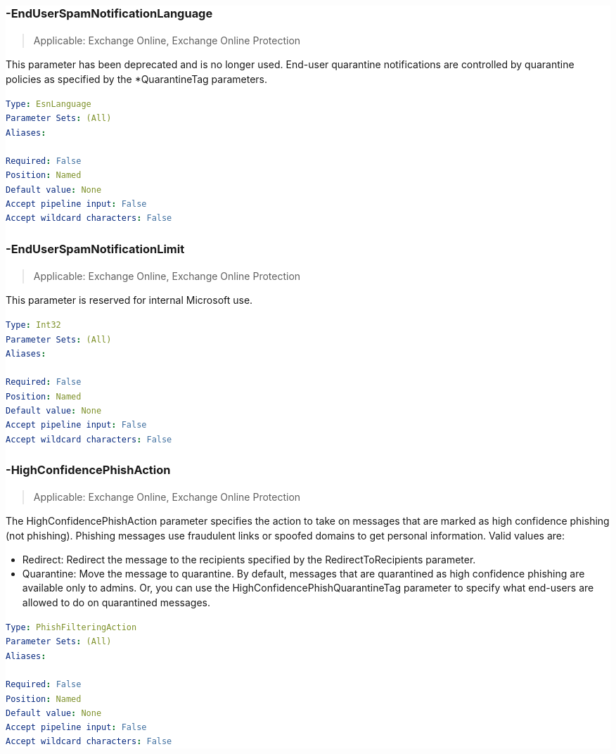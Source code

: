 ### -EndUserSpamNotificationLanguage

> Applicable: Exchange Online, Exchange Online Protection

This parameter has been deprecated and is no longer used. End-user quarantine notifications are controlled by quarantine policies as specified by the \*QuarantineTag parameters.

```yaml
Type: EsnLanguage
Parameter Sets: (All)
Aliases:

Required: False
Position: Named
Default value: None
Accept pipeline input: False
Accept wildcard characters: False
```

### -EndUserSpamNotificationLimit

> Applicable: Exchange Online, Exchange Online Protection

This parameter is reserved for internal Microsoft use.

```yaml
Type: Int32
Parameter Sets: (All)
Aliases:

Required: False
Position: Named
Default value: None
Accept pipeline input: False
Accept wildcard characters: False
```

### -HighConfidencePhishAction

> Applicable: Exchange Online, Exchange Online Protection

The HighConfidencePhishAction parameter specifies the action to take on messages that are marked as high confidence phishing (not phishing). Phishing messages use fraudulent links or spoofed domains to get personal information. Valid values are:

- Redirect: Redirect the message to the recipients specified by the RedirectToRecipients parameter.
- Quarantine: Move the message to quarantine. By default, messages that are quarantined as high confidence phishing are available only to admins. Or, you can use the HighConfidencePhishQuarantineTag parameter to specify what end-users are allowed to do on quarantined messages.

```yaml
Type: PhishFilteringAction
Parameter Sets: (All)
Aliases:

Required: False
Position: Named
Default value: None
Accept pipeline input: False
Accept wildcard characters: False
```
